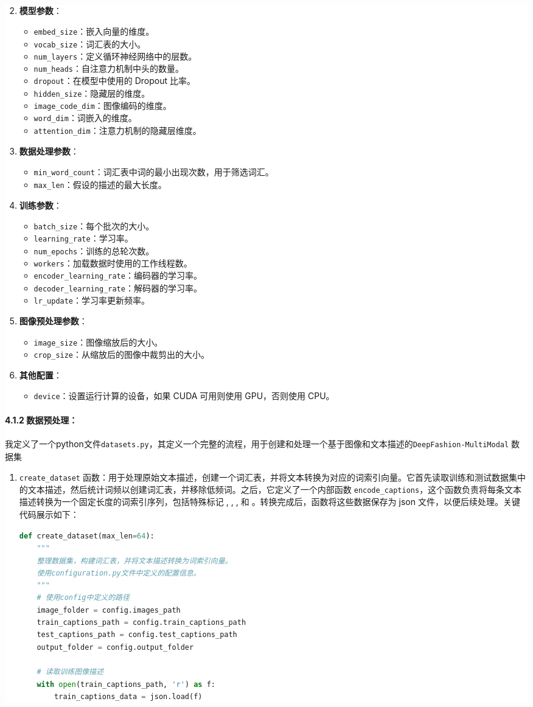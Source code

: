 2. **模型参数**：
   - `embed_size`：嵌入向量的维度。
   - `vocab_size`：词汇表的大小。
   - `num_layers`：定义循环神经网络中的层数。
   - `num_heads`：自注意力机制中头的数量。
   - `dropout`：在模型中使用的 Dropout 比率。
   - `hidden_size`：隐藏层的维度。
   - `image_code_dim`：图像编码的维度。
   - `word_dim`：词嵌入的维度。
   - `attention_dim`：注意力机制的隐藏层维度。

3. **数据处理参数**：
   - `min_word_count`：词汇表中词的最小出现次数，用于筛选词汇。
   - `max_len`：假设的描述的最大长度。

4. **训练参数**：
   - `batch_size`：每个批次的大小。
   - `learning_rate`：学习率。
   - `num_epochs`：训练的总轮次数。
   - `workers`：加载数据时使用的工作线程数。
   - `encoder_learning_rate`：编码器的学习率。
   - `decoder_learning_rate`：解码器的学习率。
   - `lr_update`：学习率更新频率。

5. **图像预处理参数**：
   - `image_size`：图像缩放后的大小。
   - `crop_size`：从缩放后的图像中裁剪出的大小。

6. **其他配置**：
   - `device`：设置运行计算的设备，如果 CUDA 可用则使用 GPU，否则使用 CPU。

#### 4.1.2 数据预处理：

我定义了一个python文件`datasets.py`，其定义一个完整的流程，用于创建和处理一个基于图像和文本描述的`DeepFashion-MultiModal` 数据集

1. `create_dataset` 函数：用于处理原始文本描述，创建一个词汇表，并将文本转换为对应的词索引向量。它首先读取训练和测试数据集中的文本描述，然后统计词频以创建词汇表，并移除低频词。之后，它定义了一个内部函数 `encode_captions`，这个函数负责将每条文本描述转换为一个固定长度的词索引序列，包括特殊标记 <start>, <end>, <pad>, 和 <unk>。转换完成后，函数将这些数据保存为 json 文件，以便后续处理。关键代码展示如下：

    ```Python
    def create_dataset(max_len=64):
        """
        整理数据集，构建词汇表，并将文本描述转换为词索引向量。
        使用configuration.py文件中定义的配置信息。
        """
        # 使用config中定义的路径
        image_folder = config.images_path
        train_captions_path = config.train_captions_path
        test_captions_path = config.test_captions_path
        output_folder = config.output_folder
    
        # 读取训练图像描述
        with open(train_captions_path, 'r') as f:
            train_captions_data = json.load(f)
    